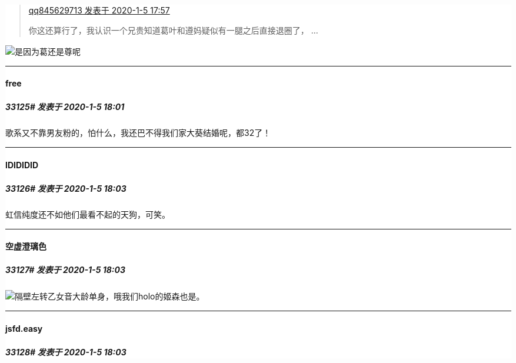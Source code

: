 

<blockquote><a href="httphttps://bbs.saraba1st.com/2b/forum.php?mod=redirect&amp;goto=findpost&amp;pid=46092488&amp;ptid=1857164" target="_blank">qq845629713 发表于 2020-1-5 17:57</a>

你这还算行了，我认识一个兄贵知道葛叶和遵妈疑似有一腿之后直接退圈了， ...</blockquote>
<img src="https://static.saraba1st.com/image/smiley/face2017/067.png" referrerpolicy="no-referrer">是因为葛还是尊呢







-----

####  free  
##### 33125#       发表于 2020-1-5 18:01




歌系又不靠男友粉的，怕什么，我还巴不得我们家大葵结婚呢，都32了！







-----

####  IDIDIDID  
##### 33126#       发表于 2020-1-5 18:03




虹信纯度还不如他们最看不起的天狗，可笑。







-----

####  空虚澄璃色  
##### 33127#       发表于 2020-1-5 18:03



<img src="https://static.saraba1st.com/image/smiley/face2017/020.png" referrerpolicy="no-referrer">隔壁左转乙女音大龄单身，哦我们holo的姬森也是。







-----

####  jsfd.easy  
##### 33128#       发表于 2020-1-5 18:03


